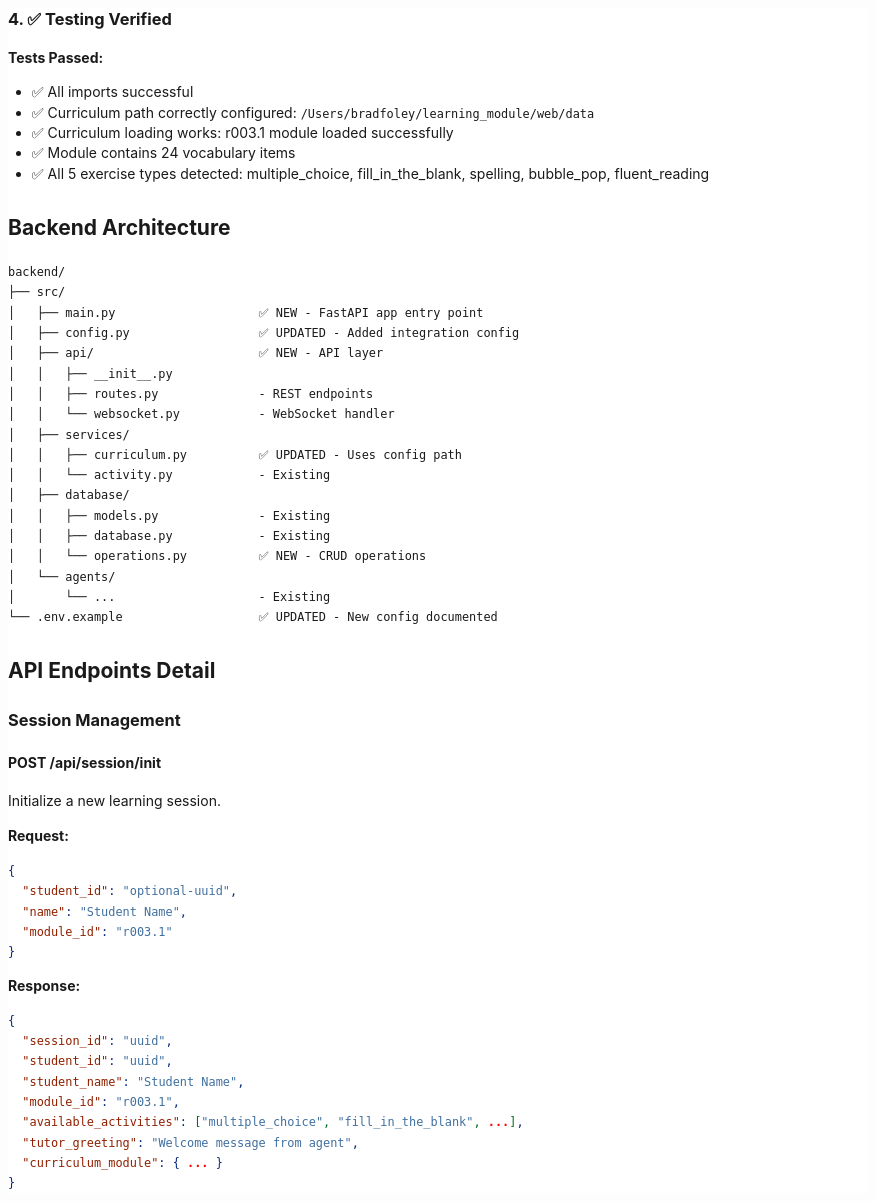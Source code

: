 ### 4. ✅ Testing Verified
**Tests Passed:**
- ✅ All imports successful
- ✅ Curriculum path correctly configured: `/Users/bradfoley/learning_module/web/data`
- ✅ Curriculum loading works: r003.1 module loaded successfully
- ✅ Module contains 24 vocabulary items
- ✅ All 5 exercise types detected: multiple_choice, fill_in_the_blank, spelling, bubble_pop, fluent_reading

## Backend Architecture

```
backend/
├── src/
│   ├── main.py                    ✅ NEW - FastAPI app entry point
│   ├── config.py                  ✅ UPDATED - Added integration config
│   ├── api/                       ✅ NEW - API layer
│   │   ├── __init__.py
│   │   ├── routes.py              - REST endpoints
│   │   └── websocket.py           - WebSocket handler
│   ├── services/
│   │   ├── curriculum.py          ✅ UPDATED - Uses config path
│   │   └── activity.py            - Existing
│   ├── database/
│   │   ├── models.py              - Existing
│   │   ├── database.py            - Existing
│   │   └── operations.py          ✅ NEW - CRUD operations
│   └── agents/
│       └── ...                    - Existing
└── .env.example                   ✅ UPDATED - New config documented
```

## API Endpoints Detail

### Session Management

#### POST /api/session/init
Initialize a new learning session.

**Request:**
```json
{
  "student_id": "optional-uuid",
  "name": "Student Name",
  "module_id": "r003.1"
}
```

**Response:**
```json
{
  "session_id": "uuid",
  "student_id": "uuid",
  "student_name": "Student Name",
  "module_id": "r003.1",
  "available_activities": ["multiple_choice", "fill_in_the_blank", ...],
  "tutor_greeting": "Welcome message from agent",
  "curriculum_module": { ... }
}
```
